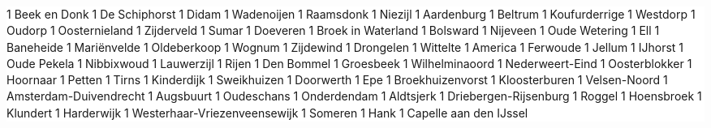 1	Beek en Donk
1	De Schiphorst
1	Didam
1	Wadenoijen
1	Raamsdonk
1	Niezijl
1	Aardenburg
1	Beltrum
1	Koufurderrige
1	Westdorp
1	Oudorp
1	Oosternieland
1	Zijderveld
1	Sumar
1	Doeveren
1	Broek in Waterland
1	Bolsward
1	Nijeveen
1	Oude Wetering
1	Ell
1	Baneheide
1	Mariënvelde
1	Oldeberkoop
1	Wognum
1	Zijdewind
1	Drongelen
1	Wittelte
1	America
1	Ferwoude
1	Jellum
1	IJhorst
1	Oude Pekela
1	Nibbixwoud
1	Lauwerzijl
1	Rijen
1	Den Bommel
1	Groesbeek
1	Wilhelminaoord
1	Nederweert-Eind
1	Oosterblokker
1	Hoornaar
1	Petten
1	Tirns
1	Kinderdijk
1	Sweikhuizen
1	Doorwerth
1	Epe
1	Broekhuizenvorst
1	Kloosterburen
1	Velsen-Noord
1	Amsterdam-Duivendrecht
1	Augsbuurt
1	Oudeschans
1	Onderdendam
1	Aldtsjerk
1	Driebergen-Rijsenburg
1	Roggel
1	Hoensbroek
1	Klundert
1	Harderwijk
1	Westerhaar-Vriezenveensewijk
1	Someren
1	Hank
1	Capelle aan den IJssel